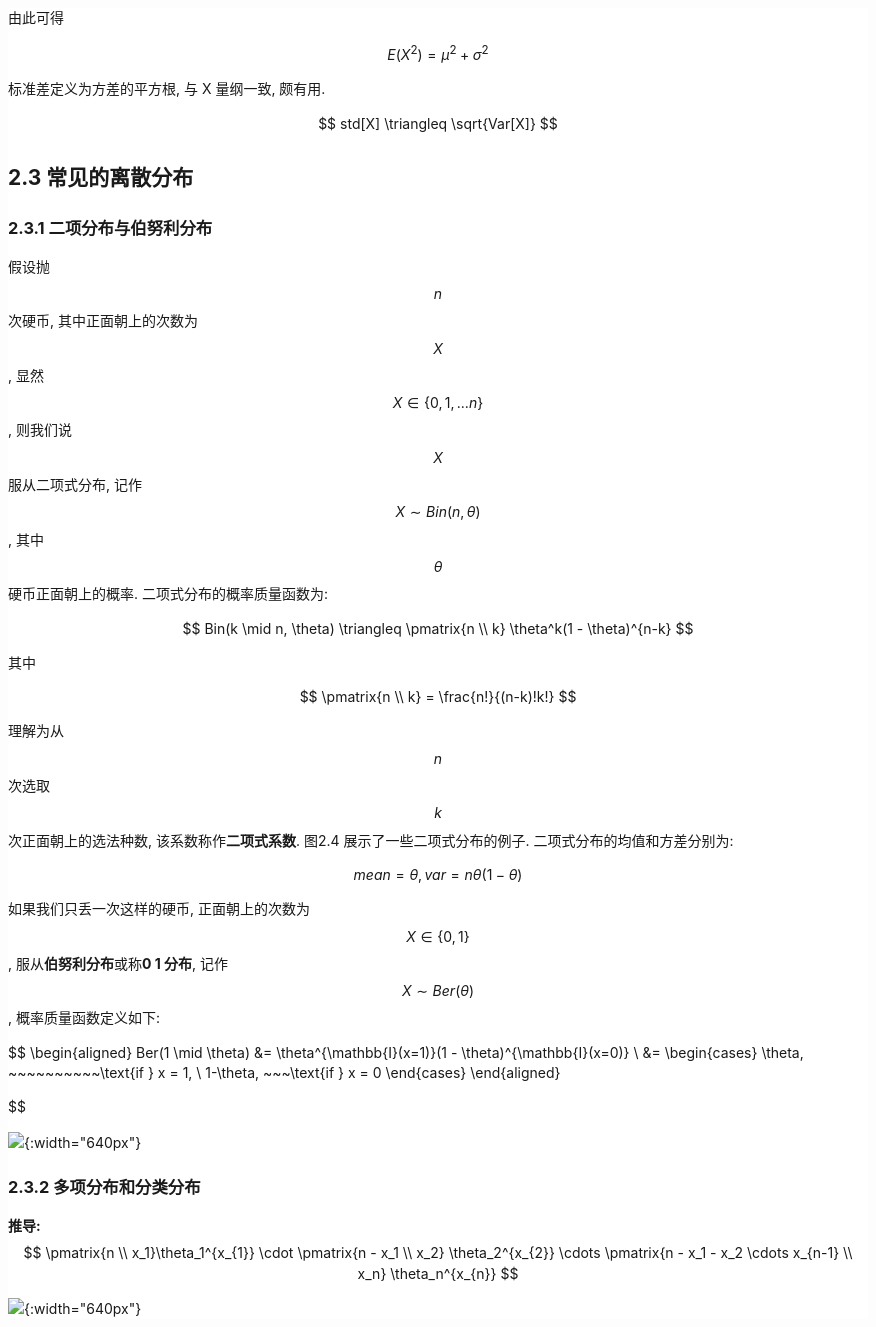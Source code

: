 由此可得

$$
E(X^2)= \mu^2 + \sigma^2
$$

标准差定义为方差的平方根, 与 X 量纲一致, 颇有用.

$$
std[X] \triangleq \sqrt{Var[X]}
$$

## 2.3 常见的离散分布

### 2.3.1 二项分布与伯努利分布

假设抛 $$n$$ 次硬币, 其中正面朝上的次数为 $$X$$, 显然 $$X\in \{0, 1, ... n\}$$, 则我们说 $$X$$ 服从二项式分布, 记作 $$X \sim Bin(n, \theta)$$, 其中 $$\theta$$ 硬币正面朝上的概率. 二项式分布的概率质量函数为:

$$
Bin(k \mid n, \theta) \triangleq \pmatrix{n \\ k} \theta^k(1 - \theta)^{n-k}
$$

其中

$$
\pmatrix{n \\ k} = \frac{n!}{(n-k)!k!}
$$

理解为从 $$n$$ 次选取 $$k$$ 次正面朝上的选法种数, 该系数称作**二项式系数**. 图2.4 展示了一些二项式分布的例子. 二项式分布的均值和方差分别为:

$$
mean = \theta , var = n\theta(1-\theta)
$$

如果我们只丢一次这样的硬币, 正面朝上的次数为 $$X\in \{ 0, 1\}$$, 服从**伯努利分布**或称**0 1 分布**, 记作 $$X  \sim  Ber(\theta)$$, 概率质量函数定义如下:

$$
\begin{aligned}
    Ber(1 \mid \theta) &= \theta^{\mathbb{I}(x=1)}(1 - \theta)^{\mathbb{I}(x=0)} \\
    &= 
    \begin{cases}
        \theta, ~~~~~~~~~~\text{if } x = 1, \\
        1-\theta, ~~~\text{if } x = 0
    \end{cases}
\end{aligned}

$$


![](/assets/img/MLAPP-Figure2.4.png){:width="640px"}


### 2.3.2 多项分布和分类分布


**推导:**  
$$
  \pmatrix{n \\ x_1}\theta_1^{x_{1}} \cdot \pmatrix{n - x_1 \\ x_2} \theta_2^{x_{2}} \cdots  \pmatrix{n - x_1 - x_2 \cdots x_{n-1} \\ x_n} \theta_n^{x_{n}}
$$

![](/assets/img/MLAPP-Figure2.5.png){:width="640px"}

[^1]: Mining of massive datasets.
[^2]: Scaling up maching learning